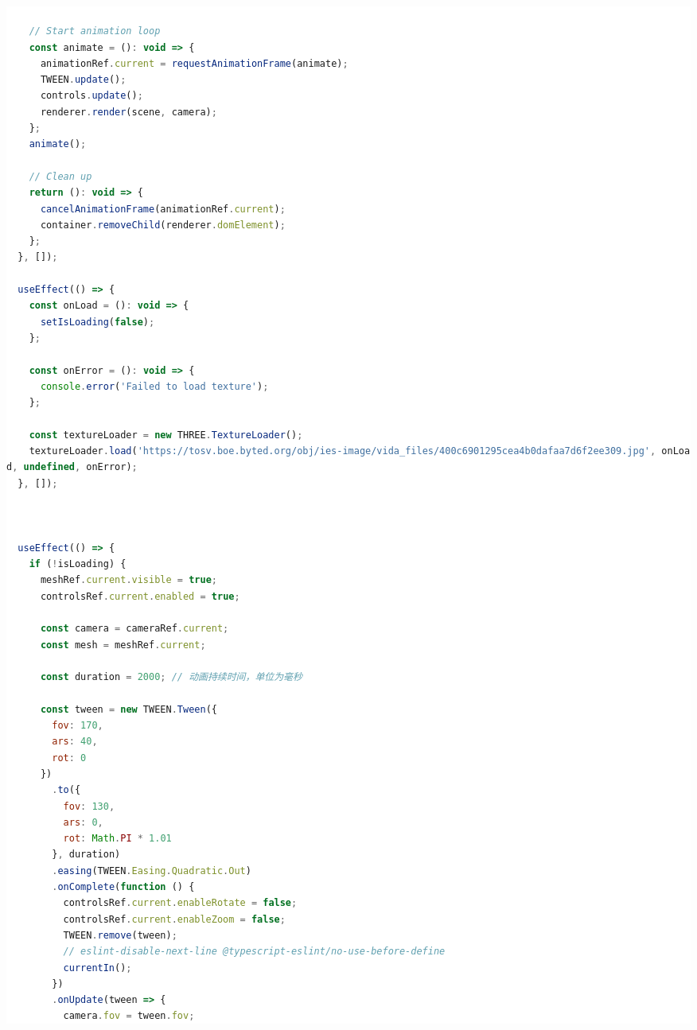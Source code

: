 ```js

    // Start animation loop
    const animate = (): void => {
      animationRef.current = requestAnimationFrame(animate);
      TWEEN.update();
      controls.update();
      renderer.render(scene, camera);
    };
    animate();

    // Clean up
    return (): void => {
      cancelAnimationFrame(animationRef.current);
      container.removeChild(renderer.domElement);
    };
  }, []);

  useEffect(() => {
    const onLoad = (): void => {
      setIsLoading(false);
    };

    const onError = (): void => {
      console.error('Failed to load texture');
    };

    const textureLoader = new THREE.TextureLoader();
    textureLoader.load('https://tosv.boe.byted.org/obj/ies-image/vida_files/400c6901295cea4b0dafaa7d6f2ee309.jpg', onLoad, undefined, onError);
  }, []);



  useEffect(() => {
    if (!isLoading) {
      meshRef.current.visible = true;
      controlsRef.current.enabled = true;

      const camera = cameraRef.current;
      const mesh = meshRef.current;

      const duration = 2000; // 动画持续时间，单位为毫秒

      const tween = new TWEEN.Tween({
        fov: 170,
        ars: 40,
        rot: 0
      })
        .to({
          fov: 130,
          ars: 0,
          rot: Math.PI * 1.01
        }, duration)
        .easing(TWEEN.Easing.Quadratic.Out)
        .onComplete(function () {
          controlsRef.current.enableRotate = false;
          controlsRef.current.enableZoom = false;
          TWEEN.remove(tween);
          // eslint-disable-next-line @typescript-eslint/no-use-before-define
          currentIn();
        })
        .onUpdate(tween => {
          camera.fov = tween.fov;
```